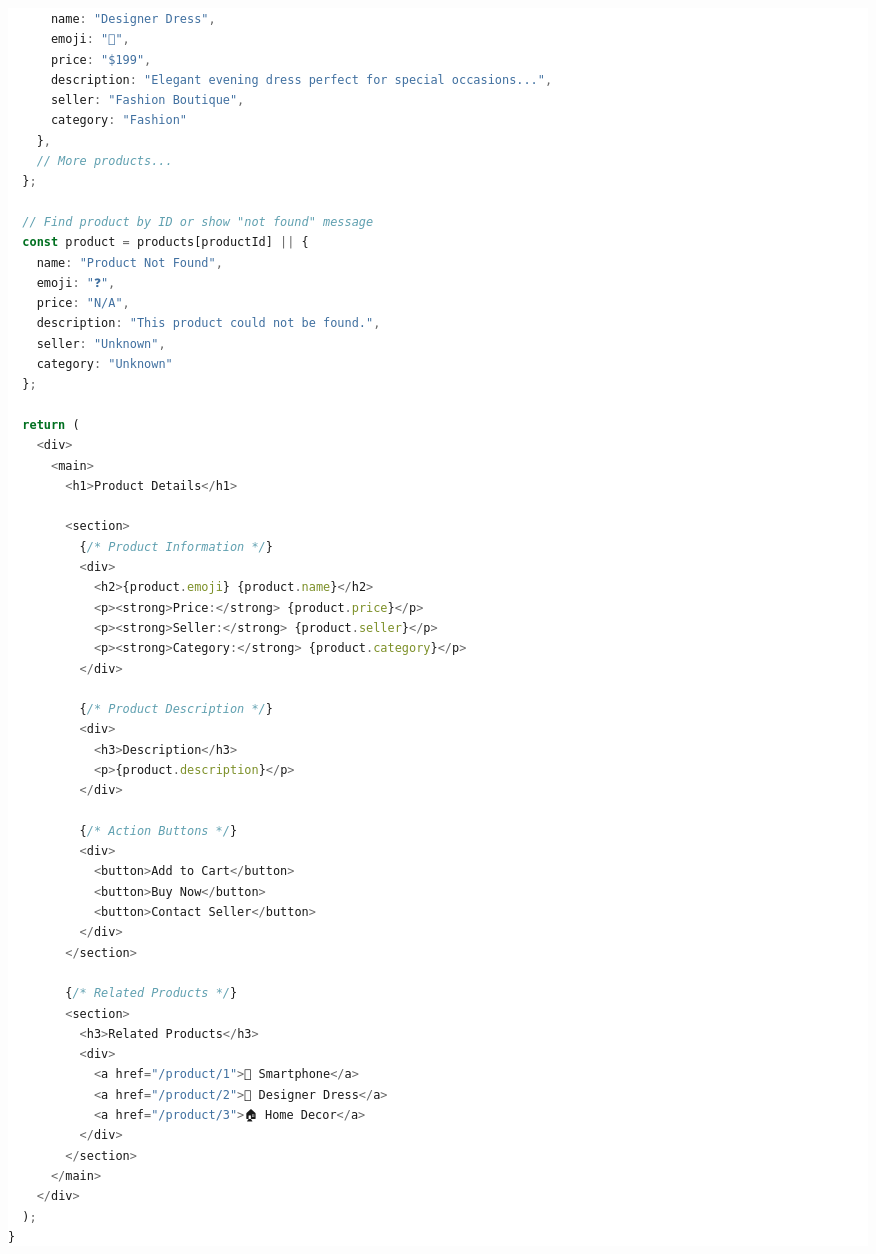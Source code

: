 ```typescript
      name: "Designer Dress",
      emoji: "👗",
      price: "$199",
      description: "Elegant evening dress perfect for special occasions...",
      seller: "Fashion Boutique",
      category: "Fashion"
    },
    // More products...
  };

  // Find product by ID or show "not found" message
  const product = products[productId] || {
    name: "Product Not Found",
    emoji: "❓",
    price: "N/A",
    description: "This product could not be found.",
    seller: "Unknown",
    category: "Unknown"
  };

  return (
    <div>
      <main>
        <h1>Product Details</h1>
        
        <section>
          {/* Product Information */}
          <div>
            <h2>{product.emoji} {product.name}</h2>
            <p><strong>Price:</strong> {product.price}</p>
            <p><strong>Seller:</strong> {product.seller}</p>
            <p><strong>Category:</strong> {product.category}</p>
          </div>
          
          {/* Product Description */}
          <div>
            <h3>Description</h3>
            <p>{product.description}</p>
          </div>
          
          {/* Action Buttons */}
          <div>
            <button>Add to Cart</button>
            <button>Buy Now</button>
            <button>Contact Seller</button>
          </div>
        </section>
        
        {/* Related Products */}
        <section>
          <h3>Related Products</h3>
          <div>
            <a href="/product/1">📱 Smartphone</a>
            <a href="/product/2">👗 Designer Dress</a>
            <a href="/product/3">🏠 Home Decor</a>
          </div>
        </section>
      </main>
    </div>
  );
}
```
